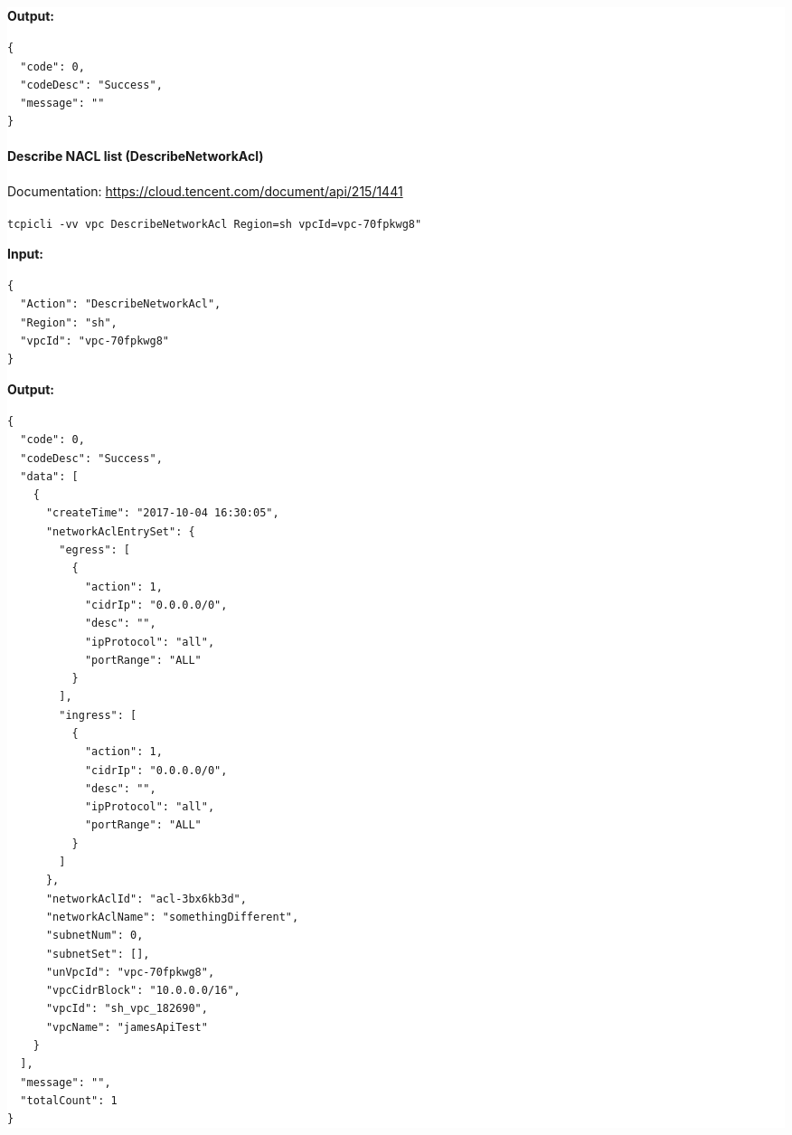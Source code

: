 **Output:**
```
{
  "code": 0,
  "codeDesc": "Success",
  "message": ""
}
```

#### Describe NACL list (DescribeNetworkAcl)

Documentation: https://cloud.tencent.com/document/api/215/1441

`tcpicli -vv vpc DescribeNetworkAcl Region=sh vpcId=vpc-70fpkwg8"`

**Input:**
```
{
  "Action": "DescribeNetworkAcl",
  "Region": "sh",
  "vpcId": "vpc-70fpkwg8"
}
```

**Output:**
```
{
  "code": 0,
  "codeDesc": "Success",
  "data": [
    {
      "createTime": "2017-10-04 16:30:05",
      "networkAclEntrySet": {
        "egress": [
          {
            "action": 1,
            "cidrIp": "0.0.0.0/0",
            "desc": "",
            "ipProtocol": "all",
            "portRange": "ALL"
          }
        ],
        "ingress": [
          {
            "action": 1,
            "cidrIp": "0.0.0.0/0",
            "desc": "",
            "ipProtocol": "all",
            "portRange": "ALL"
          }
        ]
      },
      "networkAclId": "acl-3bx6kb3d",
      "networkAclName": "somethingDifferent",
      "subnetNum": 0,
      "subnetSet": [],
      "unVpcId": "vpc-70fpkwg8",
      "vpcCidrBlock": "10.0.0.0/16",
      "vpcId": "sh_vpc_182690",
      "vpcName": "jamesApiTest"
    }
  ],
  "message": "",
  "totalCount": 1
}
```
